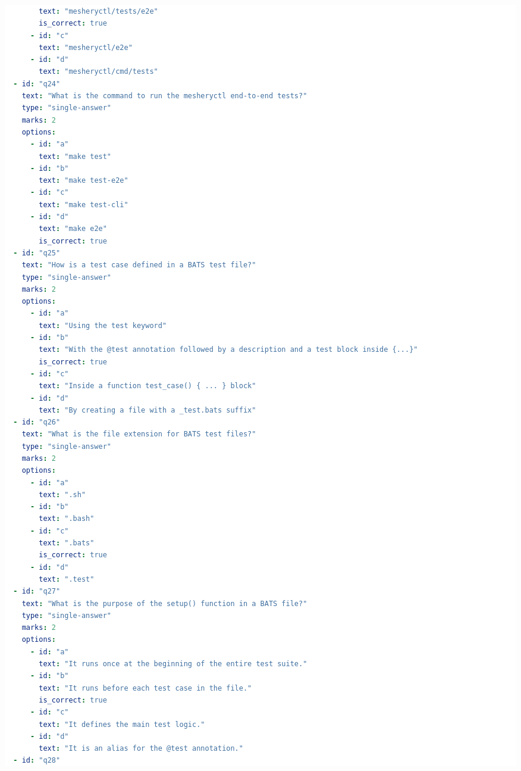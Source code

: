 ```yaml
        text: "mesheryctl/tests/e2e"
        is_correct: true
      - id: "c"
        text: "mesheryctl/e2e"
      - id: "d"
        text: "mesheryctl/cmd/tests"
  - id: "q24"
    text: "What is the command to run the mesheryctl end-to-end tests?"
    type: "single-answer"
    marks: 2
    options:
      - id: "a"
        text: "make test"
      - id: "b"
        text: "make test-e2e"
      - id: "c"
        text: "make test-cli"
      - id: "d"
        text: "make e2e"
        is_correct: true
  - id: "q25"
    text: "How is a test case defined in a BATS test file?"
    type: "single-answer"
    marks: 2
    options:
      - id: "a"
        text: "Using the test keyword"
      - id: "b"
        text: "With the @test annotation followed by a description and a test block inside {...}"
        is_correct: true
      - id: "c"
        text: "Inside a function test_case() { ... } block"
      - id: "d"
        text: "By creating a file with a _test.bats suffix"
  - id: "q26"
    text: "What is the file extension for BATS test files?"
    type: "single-answer"
    marks: 2
    options:
      - id: "a"
        text: ".sh"
      - id: "b"
        text: ".bash"
      - id: "c"
        text: ".bats"
        is_correct: true
      - id: "d"
        text: ".test"
  - id: "q27"
    text: "What is the purpose of the setup() function in a BATS file?"
    type: "single-answer"
    marks: 2
    options:
      - id: "a"
        text: "It runs once at the beginning of the entire test suite."
      - id: "b"
        text: "It runs before each test case in the file."
        is_correct: true
      - id: "c"
        text: "It defines the main test logic."
      - id: "d"
        text: "It is an alias for the @test annotation."
  - id: "q28"
```